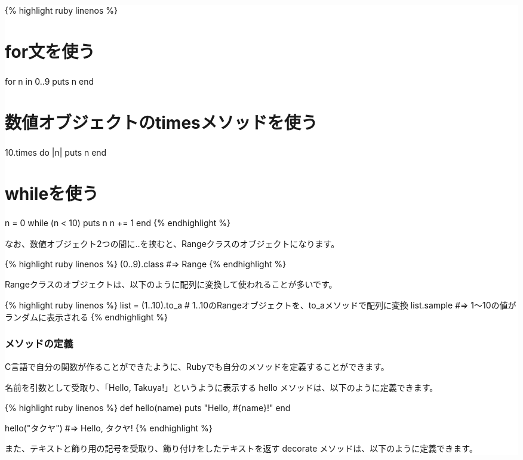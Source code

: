 {% highlight ruby linenos %}
# for文を使う
for n in 0..9
  puts n
end

# 数値オブジェクトのtimesメソッドを使う
10.times do |n|
  puts n
end

# whileを使う
n = 0
while (n < 10)
  puts n
  n += 1
end
{% endhighlight %}

なお、数値オブジェクト2つの間に..を挟むと、Rangeクラスのオブジェクトになります。

{% highlight ruby linenos %}
(0..9).class
#=> Range
{% endhighlight %}

Rangeクラスのオブジェクトは、以下のように配列に変換して使われることが多いです。

{% highlight ruby linenos %}
list = (1..10).to_a # 1..10のRangeオブジェクトを、to_aメソッドで配列に変換
list.sample
#=> 1〜10の値がランダムに表示される
{% endhighlight %}


### メソッドの定義

C言語で自分の関数が作ることができたように、Rubyでも自分のメソッドを定義することができます。

名前を引数として受取り、「Hello, Takuya!」というように表示する hello メソッドは、以下のように定義できます。

{% highlight ruby linenos %}
def hello(name)
  puts "Hello, #{name}!"
end

hello("タクヤ")
#=> Hello, タクヤ!
{% endhighlight %}

また、テキストと飾り用の記号を受取り、飾り付けをしたテキストを返す decorate メソッドは、以下のように定義できます。
